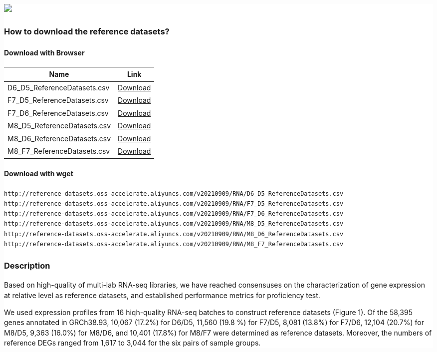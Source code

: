 <img src="https://img.shields.io/badge/Version-v20210909-blue"/>

### How to download the reference datasets? 

#### Download with Browser
| Name                        | Link                                                                                                        |
| --------------------------- | ----------------------------------------------------------------------------------------------------------- |
| D6_D5_ReferenceDatasets.csv | <a href="http://reference-datasets.oss-accelerate.aliyuncs.com/v20210909/RNA/D6_D5_ReferenceDatasets.csv" target="_blank">Download</a> |
| F7_D5_ReferenceDatasets.csv | <a href="http://reference-datasets.oss-accelerate.aliyuncs.com/v20210909/RNA/F7_D5_ReferenceDatasets.csv" target="_blank">Download</a> |
| F7_D6_ReferenceDatasets.csv | <a href="http://reference-datasets.oss-accelerate.aliyuncs.com/v20210909/RNA/F7_D6_ReferenceDatasets.csv" target="_blank">Download</a> |
| M8_D5_ReferenceDatasets.csv | <a href="http://reference-datasets.oss-accelerate.aliyuncs.com/v20210909/RNA/M8_D5_ReferenceDatasets.csv" target="_blank">Download</a> |
| M8_D6_ReferenceDatasets.csv | <a href="http://reference-datasets.oss-accelerate.aliyuncs.com/v20210909/RNA/M8_D6_ReferenceDatasets.csv" target="_blank">Download</a> |
| M8_F7_ReferenceDatasets.csv | <a href="http://reference-datasets.oss-accelerate.aliyuncs.com/v20210909/RNA/M8_F7_ReferenceDatasets.csv" target="_blank">Download</a> |

#### Download with wget

```text
http://reference-datasets.oss-accelerate.aliyuncs.com/v20210909/RNA/D6_D5_ReferenceDatasets.csv
http://reference-datasets.oss-accelerate.aliyuncs.com/v20210909/RNA/F7_D5_ReferenceDatasets.csv
http://reference-datasets.oss-accelerate.aliyuncs.com/v20210909/RNA/F7_D6_ReferenceDatasets.csv
http://reference-datasets.oss-accelerate.aliyuncs.com/v20210909/RNA/M8_D5_ReferenceDatasets.csv
http://reference-datasets.oss-accelerate.aliyuncs.com/v20210909/RNA/M8_D6_ReferenceDatasets.csv
http://reference-datasets.oss-accelerate.aliyuncs.com/v20210909/RNA/M8_F7_ReferenceDatasets.csv
```


### Description
Based on high-quality of multi-lab RNA-seq libraries, we have reached consensuses on the characterization of gene expression at relative level as reference datasets, and established performance metrics for proficiency test. 
       
We used expression profiles from 16 hiqh-quality RNA-seq batches to construct reference datasets (Figure 1). Of the 58,395 genes annotated in GRCh38.93, 10,067 (17.2%) for D6/D5, 11,560 (19.8 %) for F7/D5, 8,081 (13.8%) for F7/D6, 12,104 (20.7%) for M8/D5, 9,363 (16.0%) for M8/D6, and 10,401 (17.8%) for M8/F7 were determined as reference datasets. Moreover, the numbers of reference DEGs ranged from 1,617 to 3,044 for the six pairs of sample groups. 
